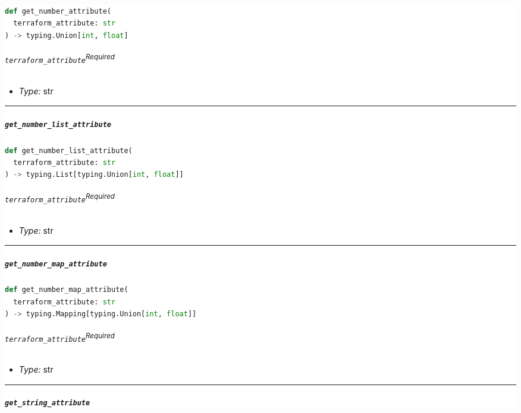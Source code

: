 ```python
def get_number_attribute(
  terraform_attribute: str
) -> typing.Union[int, float]
```

###### `terraform_attribute`<sup>Required</sup> <a name="terraform_attribute" id="rhizo-co-terraform-provider-oci.devopsDeployArtifact.DevopsDeployArtifact.getNumberAttribute.parameter.terraformAttribute"></a>

- *Type:* str

---

##### `get_number_list_attribute` <a name="get_number_list_attribute" id="rhizo-co-terraform-provider-oci.devopsDeployArtifact.DevopsDeployArtifact.getNumberListAttribute"></a>

```python
def get_number_list_attribute(
  terraform_attribute: str
) -> typing.List[typing.Union[int, float]]
```

###### `terraform_attribute`<sup>Required</sup> <a name="terraform_attribute" id="rhizo-co-terraform-provider-oci.devopsDeployArtifact.DevopsDeployArtifact.getNumberListAttribute.parameter.terraformAttribute"></a>

- *Type:* str

---

##### `get_number_map_attribute` <a name="get_number_map_attribute" id="rhizo-co-terraform-provider-oci.devopsDeployArtifact.DevopsDeployArtifact.getNumberMapAttribute"></a>

```python
def get_number_map_attribute(
  terraform_attribute: str
) -> typing.Mapping[typing.Union[int, float]]
```

###### `terraform_attribute`<sup>Required</sup> <a name="terraform_attribute" id="rhizo-co-terraform-provider-oci.devopsDeployArtifact.DevopsDeployArtifact.getNumberMapAttribute.parameter.terraformAttribute"></a>

- *Type:* str

---

##### `get_string_attribute` <a name="get_string_attribute" id="rhizo-co-terraform-provider-oci.devopsDeployArtifact.DevopsDeployArtifact.getStringAttribute"></a>
